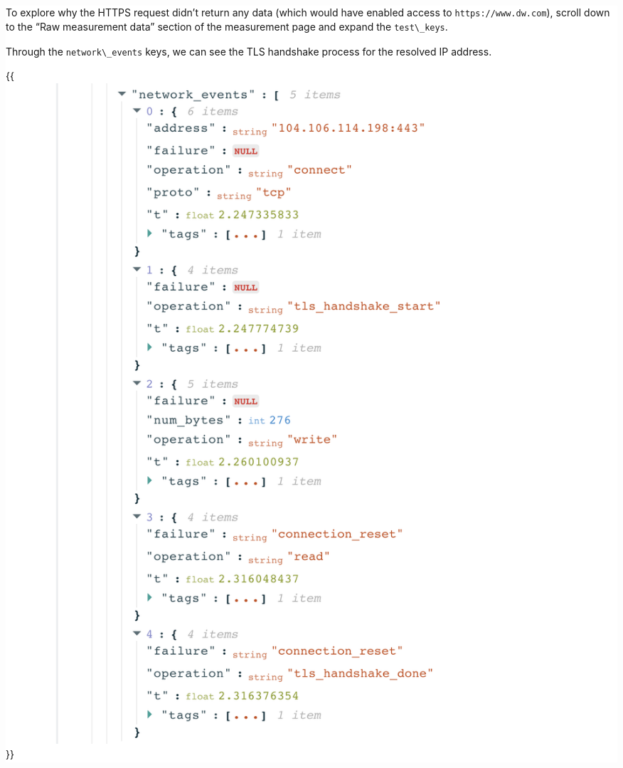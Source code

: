 To explore why the HTTPS request didn’t return any data (which would have enabled access to `https://www.dw.com`), scroll down to the “Raw measurement data” section of the measurement page and expand the `test\_keys`.

Through the `network\_events` keys, we can see the TLS handshake process for the resolved IP address.

{{<img src="images/image25.png" title="OONI Explorer" alt="OONI Explorer">}}
